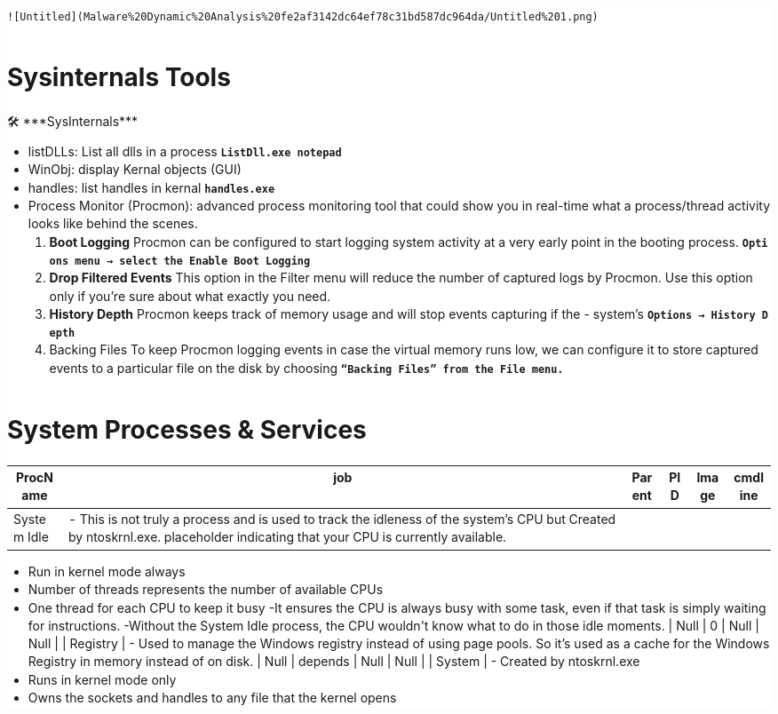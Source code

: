     ![Untitled](Malware%20Dynamic%20Analysis%20fe2af3142dc64ef78c31bd587dc964da/Untitled%201.png)
    
</aside>

</aside>

# Sysinternals Tools

<aside>
🛠️ ***SysInternals***

- listDLLs: List all dlls in a process **`ListDll.exe notepad`**
- WinObj: display Kernal objects (GUI)
- handles: list handles in kernal **`handles.exe`**
- Process Monitor (Procmon):  advanced process monitoring tool that could show you in real-time what a process/thread activity looks like behind the scenes.
    1. **Boot Logging** Procmon can be configured to start logging system activity at a very early point in the booting process. **`Options menu → select the Enable Boot Logging`**
    2. **Drop Filtered Events** This option in the Filter menu will reduce the number of captured logs by Procmon. Use this option only if you’re sure about what exactly you need.
    3. **History Depth** Procmon keeps track of memory usage and will stop events capturing if the - system’s **`Options → History Depth`**
    4. Backing Files To keep Procmon logging events in case the virtual memory runs low, we can configure it to store captured events to a particular file on the disk by choosing **`“Backing Files” from the File menu.`**
</aside>

# System Processes & Services

| ProcName | job | Parent | PID | Image | cmdline |
| --- | --- | --- | --- | --- | --- |
| System Idle  | - This is not truly a process and is used to track the idleness of the system’s CPU but Created by  ntoskrnl.exe. placeholder indicating that your CPU is currently available.
- Run in kernel mode always
- Number of threads represents the number of available CPUs
- One thread for each CPU to keep it busy                                                                                                                        -It ensures the CPU is always busy with some task, even if that task is simply waiting for instructions.
-Without the System Idle process, the CPU wouldn't know what to do in those idle moments. | Null  | 0 | Null  | Null  |
| Registry | - Used to manage the Windows registry instead of using page pools. So it’s used as a cache for the Windows Registry in memory instead of on disk. | Null  | depends | Null | Null |
| System  | - Created by ntoskrnl.exe
- Runs in kernel mode only
- Owns the sockets and handles to any file that the kernel opens
